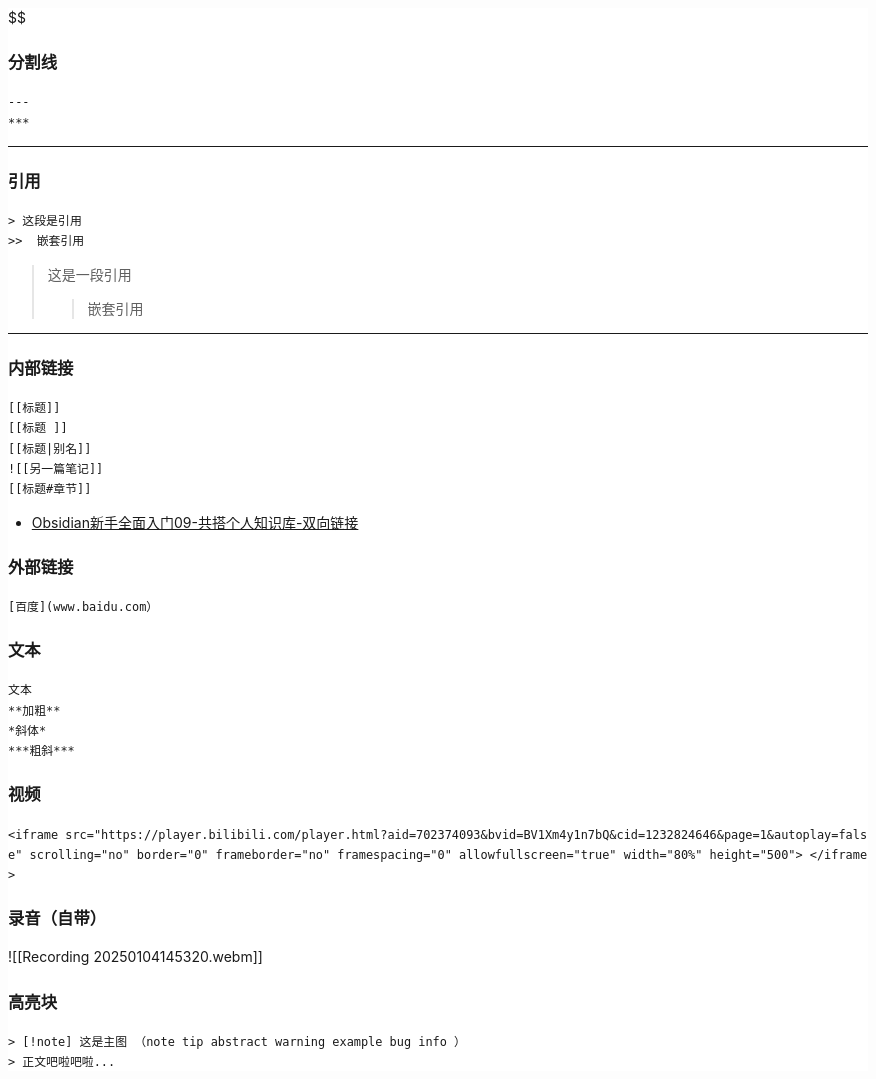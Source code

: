 $$
### 分割线
```
---
***
```
***
### 引用
```
> 这段是引用
>>  嵌套引用
```

> 这是一段引用
>>  嵌套引用
---
### 内部链接
```
[[标题]] 
[[标题 ]]
[[标题|别名]]
![[另一篇笔记]]
[[标题#章节]]
```
-  [Obsidian新手全面入门09-共搭个人知识库-双向链接](https://mp.weixin.qq.com/s/JXRALuK48waWoh9Py285Og)
### 外部链接
```
[百度](www.baidu.com）
```
### 文本
```
文本
**加粗**
*斜体*
***粗斜***
```

### 视频
```
<iframe src="https://player.bilibili.com/player.html?aid=702374093&bvid=BV1Xm4y1n7bQ&cid=1232824646&page=1&autoplay=false" scrolling="no" border="0" frameborder="no" framespacing="0" allowfullscreen="true" width="80%" height="500"> </iframe>
```
### 录音（自带）

![[Recording 20250104145320.webm]]
### 高亮块
```
> [!note] 这是主图 （note tip abstract warning example bug info ）
> 正文吧啦吧啦...

```


[^1]: 源于李白《蜀道难》